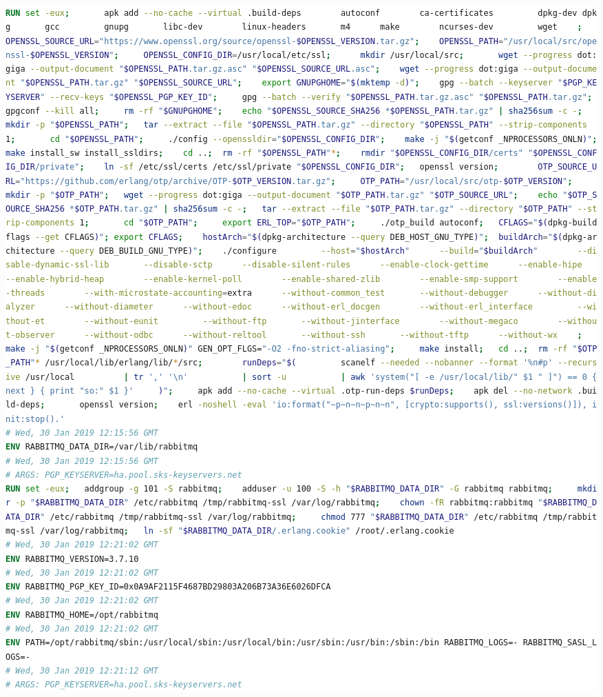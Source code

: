 ```dockerfile
RUN set -eux; 		apk add --no-cache --virtual .build-deps 		autoconf 		ca-certificates 		dpkg-dev dpkg 		gcc 		gnupg 		libc-dev 		linux-headers 		m4 		make 		ncurses-dev 		wget 	; 		OPENSSL_SOURCE_URL="https://www.openssl.org/source/openssl-$OPENSSL_VERSION.tar.gz"; 	OPENSSL_PATH="/usr/local/src/openssl-$OPENSSL_VERSION"; 	OPENSSL_CONFIG_DIR=/usr/local/etc/ssl; 		mkdir /usr/local/src; 		wget --progress dot:giga --output-document "$OPENSSL_PATH.tar.gz.asc" "$OPENSSL_SOURCE_URL.asc"; 	wget --progress dot:giga --output-document "$OPENSSL_PATH.tar.gz" "$OPENSSL_SOURCE_URL"; 	export GNUPGHOME="$(mktemp -d)"; 	gpg --batch --keyserver "$PGP_KEYSERVER" --recv-keys "$OPENSSL_PGP_KEY_ID"; 	gpg --batch --verify "$OPENSSL_PATH.tar.gz.asc" "$OPENSSL_PATH.tar.gz"; 	gpgconf --kill all; 	rm -rf "$GNUPGHOME"; 	echo "$OPENSSL_SOURCE_SHA256 *$OPENSSL_PATH.tar.gz" | sha256sum -c -; 	mkdir -p "$OPENSSL_PATH"; 	tar --extract --file "$OPENSSL_PATH.tar.gz" --directory "$OPENSSL_PATH" --strip-components 1; 		cd "$OPENSSL_PATH"; 	./config --openssldir="$OPENSSL_CONFIG_DIR"; 	make -j "$(getconf _NPROCESSORS_ONLN)"; 	make install_sw install_ssldirs; 	cd ..; 	rm -rf "$OPENSSL_PATH"*; 	rmdir "$OPENSSL_CONFIG_DIR/certs" "$OPENSSL_CONFIG_DIR/private"; 	ln -sf /etc/ssl/certs /etc/ssl/private "$OPENSSL_CONFIG_DIR"; 	openssl version; 		OTP_SOURCE_URL="https://github.com/erlang/otp/archive/OTP-$OTP_VERSION.tar.gz"; 	OTP_PATH="/usr/local/src/otp-$OTP_VERSION"; 		mkdir -p "$OTP_PATH"; 	wget --progress dot:giga --output-document "$OTP_PATH.tar.gz" "$OTP_SOURCE_URL"; 	echo "$OTP_SOURCE_SHA256 *$OTP_PATH.tar.gz" | sha256sum -c -; 	tar --extract --file "$OTP_PATH.tar.gz" --directory "$OTP_PATH" --strip-components 1; 		cd "$OTP_PATH"; 	export ERL_TOP="$OTP_PATH"; 	./otp_build autoconf; 	CFLAGS="$(dpkg-buildflags --get CFLAGS)"; export CFLAGS; 	hostArch="$(dpkg-architecture --query DEB_HOST_GNU_TYPE)"; 	buildArch="$(dpkg-architecture --query DEB_BUILD_GNU_TYPE)"; 	./configure 		--host="$hostArch" 		--build="$buildArch" 		--disable-dynamic-ssl-lib 		--disable-sctp 		--disable-silent-rules 		--enable-clock-gettime 		--enable-hipe 		--enable-hybrid-heap 		--enable-kernel-poll 		--enable-shared-zlib 		--enable-smp-support 		--enable-threads 		--with-microstate-accounting=extra 		--without-common_test 		--without-debugger 		--without-dialyzer 		--without-diameter 		--without-edoc 		--without-erl_docgen 		--without-erl_interface 		--without-et 		--without-eunit 		--without-ftp 		--without-jinterface 		--without-megaco 		--without-observer 		--without-odbc 		--without-reltool 		--without-ssh 		--without-tftp 		--without-wx 	; 	make -j "$(getconf _NPROCESSORS_ONLN)" GEN_OPT_FLGS="-O2 -fno-strict-aliasing"; 	make install; 	cd ..; 	rm -rf "$OTP_PATH"* /usr/local/lib/erlang/lib/*/src; 		runDeps="$( 		scanelf --needed --nobanner --format '%n#p' --recursive /usr/local 			| tr ',' '\n' 			| sort -u 			| awk 'system("[ -e /usr/local/lib/" $1 " ]") == 0 { next } { print "so:" $1 }' 	)"; 	apk add --no-cache --virtual .otp-run-deps $runDeps; 	apk del --no-network .build-deps; 		openssl version; 	erl -noshell -eval 'io:format("~p~n~n~p~n~n", [crypto:supports(), ssl:versions()]), init:stop().'
# Wed, 30 Jan 2019 12:15:56 GMT
ENV RABBITMQ_DATA_DIR=/var/lib/rabbitmq
# Wed, 30 Jan 2019 12:15:56 GMT
# ARGS: PGP_KEYSERVER=ha.pool.sks-keyservers.net
RUN set -eux; 	addgroup -g 101 -S rabbitmq; 	adduser -u 100 -S -h "$RABBITMQ_DATA_DIR" -G rabbitmq rabbitmq; 	mkdir -p "$RABBITMQ_DATA_DIR" /etc/rabbitmq /tmp/rabbitmq-ssl /var/log/rabbitmq; 	chown -fR rabbitmq:rabbitmq "$RABBITMQ_DATA_DIR" /etc/rabbitmq /tmp/rabbitmq-ssl /var/log/rabbitmq; 	chmod 777 "$RABBITMQ_DATA_DIR" /etc/rabbitmq /tmp/rabbitmq-ssl /var/log/rabbitmq; 	ln -sf "$RABBITMQ_DATA_DIR/.erlang.cookie" /root/.erlang.cookie
# Wed, 30 Jan 2019 12:21:02 GMT
ENV RABBITMQ_VERSION=3.7.10
# Wed, 30 Jan 2019 12:21:02 GMT
ENV RABBITMQ_PGP_KEY_ID=0x0A9AF2115F4687BD29803A206B73A36E6026DFCA
# Wed, 30 Jan 2019 12:21:02 GMT
ENV RABBITMQ_HOME=/opt/rabbitmq
# Wed, 30 Jan 2019 12:21:02 GMT
ENV PATH=/opt/rabbitmq/sbin:/usr/local/sbin:/usr/local/bin:/usr/sbin:/usr/bin:/sbin:/bin RABBITMQ_LOGS=- RABBITMQ_SASL_LOGS=-
# Wed, 30 Jan 2019 12:21:12 GMT
# ARGS: PGP_KEYSERVER=ha.pool.sks-keyservers.net
```